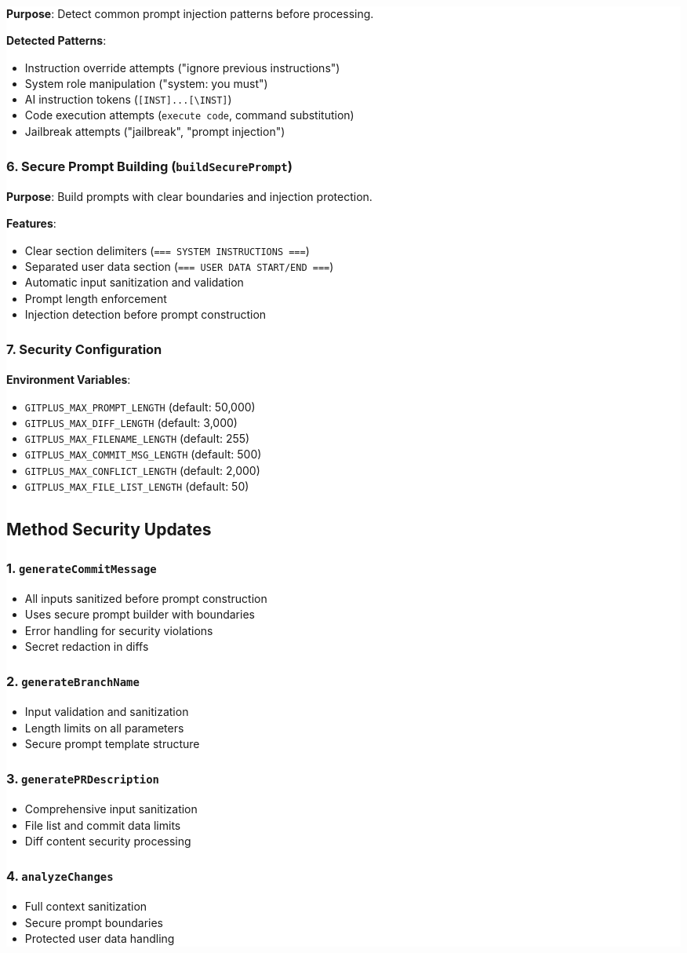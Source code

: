 **Purpose**: Detect common prompt injection patterns before processing.

**Detected Patterns**:
- Instruction override attempts ("ignore previous instructions")
- System role manipulation ("system: you must")
- AI instruction tokens (`[INST]...[\INST]`)
- Code execution attempts (`execute code`, command substitution)
- Jailbreak attempts ("jailbreak", "prompt injection")

### 6. Secure Prompt Building (`buildSecurePrompt`)

**Purpose**: Build prompts with clear boundaries and injection protection.

**Features**:
- Clear section delimiters (`=== SYSTEM INSTRUCTIONS ===`)
- Separated user data section (`=== USER DATA START/END ===`)
- Automatic input sanitization and validation
- Prompt length enforcement
- Injection detection before prompt construction

### 7. Security Configuration

**Environment Variables**:
- `GITPLUS_MAX_PROMPT_LENGTH` (default: 50,000)
- `GITPLUS_MAX_DIFF_LENGTH` (default: 3,000)
- `GITPLUS_MAX_FILENAME_LENGTH` (default: 255)
- `GITPLUS_MAX_COMMIT_MSG_LENGTH` (default: 500)
- `GITPLUS_MAX_CONFLICT_LENGTH` (default: 2,000)
- `GITPLUS_MAX_FILE_LIST_LENGTH` (default: 50)

## Method Security Updates

### 1. `generateCommitMessage`
- All inputs sanitized before prompt construction
- Uses secure prompt builder with boundaries
- Error handling for security violations
- Secret redaction in diffs

### 2. `generateBranchName`
- Input validation and sanitization
- Length limits on all parameters
- Secure prompt template structure

### 3. `generatePRDescription`
- Comprehensive input sanitization
- File list and commit data limits
- Diff content security processing

### 4. `analyzeChanges`
- Full context sanitization
- Secure prompt boundaries
- Protected user data handling
